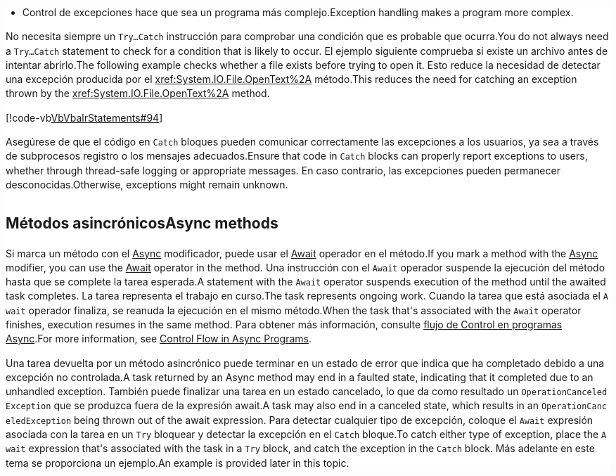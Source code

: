 - <span data-ttu-id="b6d2a-194">Control de excepciones hace que sea un programa más complejo.</span><span class="sxs-lookup"><span data-stu-id="b6d2a-194">Exception handling makes a program more complex.</span></span>

<span data-ttu-id="b6d2a-195">No necesita siempre un `Try…Catch` instrucción para comprobar una condición que es probable que ocurra.</span><span class="sxs-lookup"><span data-stu-id="b6d2a-195">You do not always need a `Try…Catch` statement to check for a condition that is likely to occur.</span></span> <span data-ttu-id="b6d2a-196">El ejemplo siguiente comprueba si existe un archivo antes de intentar abrirlo.</span><span class="sxs-lookup"><span data-stu-id="b6d2a-196">The following example checks whether a file exists before trying to open it.</span></span> <span data-ttu-id="b6d2a-197">Esto reduce la necesidad de detectar una excepción producida por el <xref:System.IO.File.OpenText%2A> método.</span><span class="sxs-lookup"><span data-stu-id="b6d2a-197">This reduces the need for catching an exception thrown by the <xref:System.IO.File.OpenText%2A> method.</span></span>

[!code-vb[VbVbalrStatements#94](~/samples/snippets/visualbasic/VS_Snippets_VBCSharp/VbVbalrStatements/VB/Class1.vb#94)]

<span data-ttu-id="b6d2a-198">Asegúrese de que el código en `Catch` bloques pueden comunicar correctamente las excepciones a los usuarios, ya sea a través de subprocesos registro o los mensajes adecuados.</span><span class="sxs-lookup"><span data-stu-id="b6d2a-198">Ensure that code in `Catch` blocks can properly report exceptions to users, whether through thread-safe logging or appropriate messages.</span></span> <span data-ttu-id="b6d2a-199">En caso contrario, las excepciones pueden permanecer desconocidas.</span><span class="sxs-lookup"><span data-stu-id="b6d2a-199">Otherwise, exceptions might remain unknown.</span></span>

## <a name="async-methods"></a><span data-ttu-id="b6d2a-200">Métodos asincrónicos</span><span class="sxs-lookup"><span data-stu-id="b6d2a-200">Async methods</span></span>

<span data-ttu-id="b6d2a-201">Si marca un método con el [Async](../modifiers/async.md) modificador, puede usar el [Await](../operators/await-operator.md) operador en el método.</span><span class="sxs-lookup"><span data-stu-id="b6d2a-201">If you mark a method with the [Async](../modifiers/async.md) modifier, you can use the [Await](../operators/await-operator.md) operator in the method.</span></span> <span data-ttu-id="b6d2a-202">Una instrucción con el `Await` operador suspende la ejecución del método hasta que se complete la tarea esperada.</span><span class="sxs-lookup"><span data-stu-id="b6d2a-202">A statement with the `Await` operator suspends execution of the method until the awaited task completes.</span></span> <span data-ttu-id="b6d2a-203">La tarea representa el trabajo en curso.</span><span class="sxs-lookup"><span data-stu-id="b6d2a-203">The task represents ongoing work.</span></span> <span data-ttu-id="b6d2a-204">Cuando la tarea que está asociada el `Await` operador finaliza, se reanuda la ejecución en el mismo método.</span><span class="sxs-lookup"><span data-stu-id="b6d2a-204">When the task that's associated with the `Await` operator finishes, execution resumes in the same method.</span></span> <span data-ttu-id="b6d2a-205">Para obtener más información, consulte [flujo de Control en programas Async](../../../visual-basic/programming-guide/concepts/async/control-flow-in-async-programs.md).</span><span class="sxs-lookup"><span data-stu-id="b6d2a-205">For more information, see [Control Flow in Async Programs](../../../visual-basic/programming-guide/concepts/async/control-flow-in-async-programs.md).</span></span>

<span data-ttu-id="b6d2a-206">Una tarea devuelta por un método asincrónico puede terminar en un estado de error que indica que ha completado debido a una excepción no controlada.</span><span class="sxs-lookup"><span data-stu-id="b6d2a-206">A task returned by an Async method may end in a faulted state, indicating that it completed due to an unhandled exception.</span></span> <span data-ttu-id="b6d2a-207">También puede finalizar una tarea en un estado cancelado, lo que da como resultado un `OperationCanceledException` que se produzca fuera de la expresión await.</span><span class="sxs-lookup"><span data-stu-id="b6d2a-207">A task may also end in a canceled state, which results in an `OperationCanceledException` being thrown out of the await expression.</span></span> <span data-ttu-id="b6d2a-208">Para detectar cualquier tipo de excepción, coloque el `Await` expresión asociada con la tarea en un `Try` bloquear y detectar la excepción en el `Catch` bloque.</span><span class="sxs-lookup"><span data-stu-id="b6d2a-208">To catch either type of exception, place the `Await` expression that's associated with the task in a `Try` block, and catch the exception in the `Catch` block.</span></span> <span data-ttu-id="b6d2a-209">Más adelante en este tema se proporciona un ejemplo.</span><span class="sxs-lookup"><span data-stu-id="b6d2a-209">An example is provided later in this topic.</span></span>
